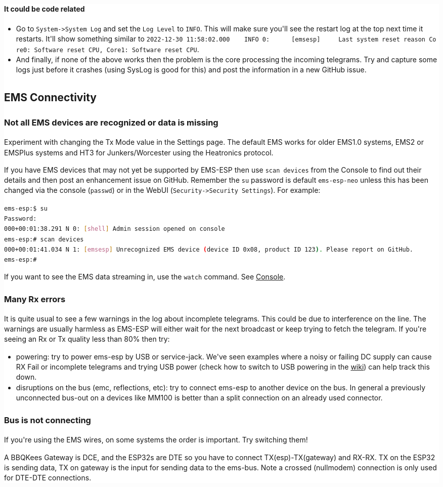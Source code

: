 #### It could be code related

- Go to `System->System Log` and set the `Log Level` to `INFO`. This will make sure you'll see the restart log at the top next time it restarts. It'll show something similar to `2022-12-30 11:58:02.000    INFO 0:      [emsesp]     Last system reset reason Core0: Software reset CPU, Core1: Software reset CPU`.
- And finally, if none of the above works then the problem is the core processing the incoming telegrams. Try and capture some logs just before it crashes (using SysLog is good for this) and post the information in a new GitHub issue.

## EMS Connectivity

### Not all EMS devices are recognized or data is missing

Experiment with changing the Tx Mode value in the Settings page. The default EMS works for older EMS1.0 systems, EMS2 or EMSPlus systems and HT3 for Junkers/Worcester using the Heatronics protocol.

If you have EMS devices that may not yet be supported by EMS-ESP then use `scan devices` from the Console to find out their details and then post an enhancement issue on GitHub. Remember the `su` password is default `ems-esp-neo` unless this has been changed via the console (`passwd`) or in the WebUI (`Security->Security Settings`). For example:

```sh
ems-esp:$ su
Password:
000+00:01:38.291 N 0: [shell] Admin session opened on console
ems-esp:# scan devices
000+00:01:41.034 N 1: [emsesp] Unrecognized EMS device (device ID 0x08, product ID 123). Please report on GitHub.
ems-esp:#
```

If you want to see the EMS data streaming in, use the `watch` command. See [Console](Console?id=monitoring-the-ems-traffic).

### Many Rx errors

It is quite usual to see a few warnings in the log about incomplete telegrams. This could be due to interference on the line. The warnings are usually harmless as EMS-ESP will either wait for the next broadcast or keep trying to fetch the telegram. If you're seeing an Rx or Tx quality less than 80% then try:

- powering: try to power ems-esp by USB or service-jack. We've seen examples where a noisy or failing DC supply can cause RX Fail or incomplete telegrams and trying USB power (check how to switch to USB powering in the [wiki](https://bbqkees-electronics.nl/wiki/)) can help track this down.
- disruptions on the bus (emc, reflections, etc): try to connect ems-esp to another device on the bus. In general a previously unconnected bus-out on a devices like MM100 is better than a split connection on an already used connector.

### Bus is not connecting

If you're using the EMS wires, on some systems the order is important. Try switching them!

A BBQKees Gateway is DCE, and the ESP32s are DTE so you have to connect TX(esp)-TX(gateway) and RX-RX. TX on the ESP32 is sending data, TX on gateway is the input for sending data to the ems-bus. Note a crossed (nullmodem) connection is only used for DTE-DTE connections.
